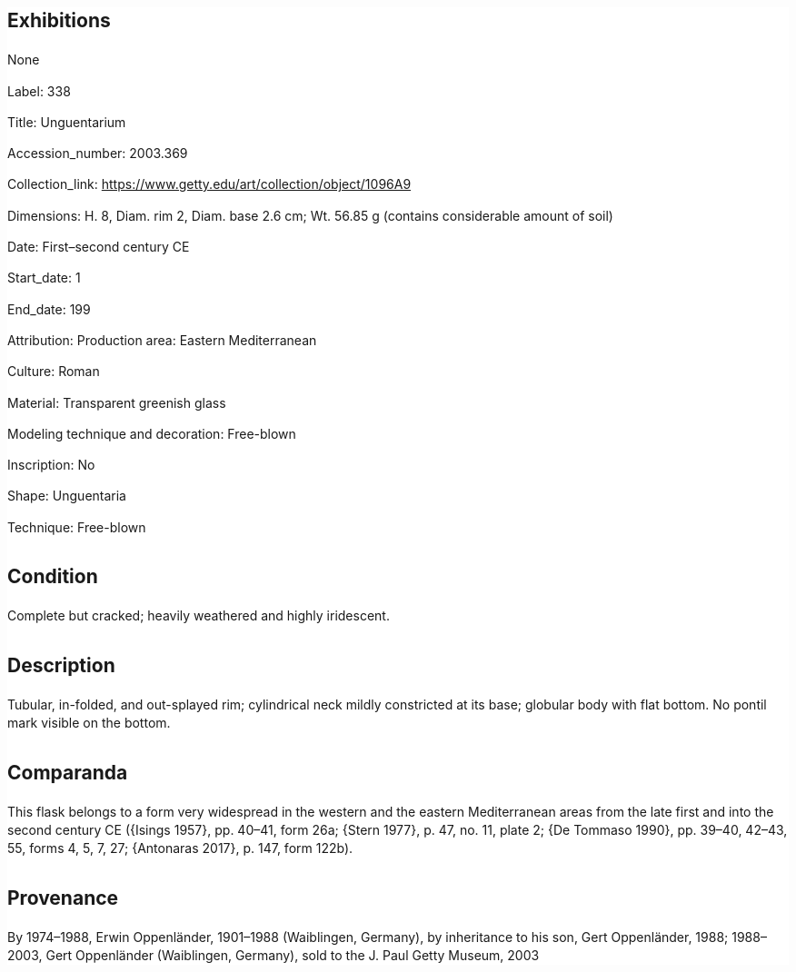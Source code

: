 ## Exhibitions

None

Label: 338

Title: Unguentarium

Accession_number: 2003.369

Collection_link: <https://www.getty.edu/art/collection/object/1096A9>

Dimensions: H. 8, Diam. rim 2, Diam. base 2.6 cm; Wt. 56.85 g (contains considerable amount of soil)

Date: First–second century CE

Start_date: 1

End_date: 199

Attribution: Production area: Eastern Mediterranean

Culture: Roman

Material: Transparent greenish glass

Modeling technique and decoration: Free-blown

Inscription: No

Shape: Unguentaria

Technique: Free-blown

## Condition

Complete but cracked; heavily weathered and highly iridescent.

## Description

Tubular, in-folded, and out-splayed rim; cylindrical neck mildly constricted at its base; globular body with flat bottom. No pontil mark visible on the bottom.

## Comparanda

This flask belongs to a form very widespread in the western and the eastern Mediterranean areas from the late first and into the second century CE ({Isings 1957}, pp. 40–41, form 26a; {Stern 1977}, p. 47, no. 11, plate 2; {De Tommaso 1990}, pp. 39–40, 42–43, 55, forms 4, 5, 7, 27; {Antonaras 2017}, p. 147, form 122b).

## Provenance

By 1974–1988, Erwin Oppenländer, 1901–1988 (Waiblingen, Germany), by inheritance to his son, Gert Oppenländer, 1988; 1988–2003, Gert Oppenländer (Waiblingen, Germany), sold to the J. Paul Getty Museum, 2003
